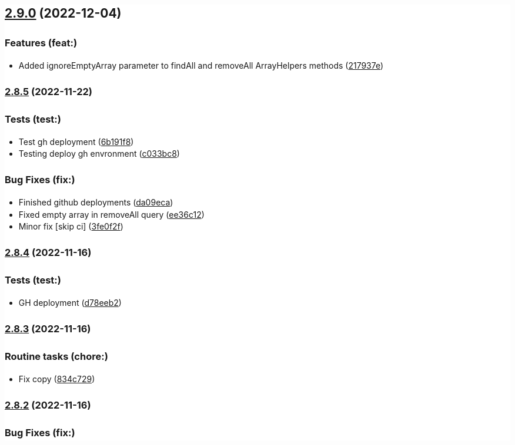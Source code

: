 ## [2.9.0](https://github.com/igortrinidad/lazyfy/compare/v2.8.5...v2.9.0) (2022-12-04)


### Features (feat:)

* Added ignoreEmptyArray parameter to findAll and removeAll ArrayHelpers methods ([217937e](https://github.com/igortrinidad/lazyfy/commit/217937e98a17979617d92f3e04ee4b2c7263bf43))

### [2.8.5](https://github.com/igortrinidad/lazyfy/compare/v2.8.4...v2.8.5) (2022-11-22)


### Tests (test:)

* Test gh deployment ([6b191f8](https://github.com/igortrinidad/lazyfy/commit/6b191f81c1242646cd781babc08339b67f4144d2))
* Testing deploy gh envronment ([c033bc8](https://github.com/igortrinidad/lazyfy/commit/c033bc8f27b36e88e48509664a42f507b35e4e17))


### Bug Fixes (fix:)

* Finished github deployments ([da09eca](https://github.com/igortrinidad/lazyfy/commit/da09eca3e7c6c6ce37da5fada7cb27d82bdcf82f))
* Fixed empty array in removeAll query ([ee36c12](https://github.com/igortrinidad/lazyfy/commit/ee36c127537c49f93d7fbc4aa7fa7c04fdd2dc8c))
* Minor fix [skip ci] ([3fe0f2f](https://github.com/igortrinidad/lazyfy/commit/3fe0f2f725fc94b4696b807fc7dcef79fa3436fd))

### [2.8.4](https://github.com/igortrinidad/lazyfy/compare/v2.8.3...v2.8.4) (2022-11-16)


### Tests (test:)

* GH deployment ([d78eeb2](https://github.com/igortrinidad/lazyfy/commit/d78eeb2e7bd0d023588ce9456325c374ab6adf40))

### [2.8.3](https://github.com/igortrinidad/lazyfy/compare/v2.8.2...v2.8.3) (2022-11-16)


### Routine tasks (chore:)

* Fix copy ([834c729](https://github.com/igortrinidad/lazyfy/commit/834c729f2da48e78ac6cb13b366e9e82aa6cf7ae))

### [2.8.2](https://github.com/igortrinidad/lazyfy/compare/v2.8.1...v2.8.2) (2022-11-16)


### Bug Fixes (fix:)
